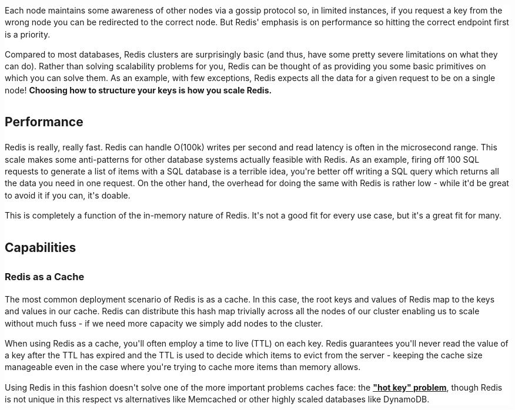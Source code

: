Each node maintains some awareness of other nodes via a gossip protocol so, in limited instances, if you request a key from the wrong node you can be redirected to the correct node. But Redis' emphasis is on performance so hitting the correct endpoint first is a priority.

Compared to most databases, Redis clusters are surprisingly basic (and thus, have some pretty severe limitations on what they can do). Rather than solving scalability problems for you, Redis can be thought of as providing you some basic primitives on which you can solve them. As an example, with few exceptions, Redis expects all the data for a given request to be on a single node! **Choosing how to structure your keys is how you scale Redis.**

## Performance

Redis is really, really fast. Redis can handle O(100k) writes per second and read latency is often in the microsecond range. This scale makes some anti-patterns for other database systems actually feasible with Redis. As an example, firing off 100 SQL requests to generate a list of items with a SQL database is a terrible idea, you're better off writing a SQL query which returns all the data you need in one request. On the other hand, the overhead for doing the same with Redis is rather low - while it'd be great to avoid it if you can, it's doable.

This is completely a function of the in-memory nature of Redis. It's not a good fit for every use case, but it's a great fit for many.

## Capabilities

### Redis as a Cache

The most common deployment scenario of Redis is as a cache. In this case, the root keys and values of Redis map to the keys and values in our cache. Redis can distribute this hash map trivially across all the nodes of our cluster enabling us to scale without much fuss - if we need more capacity we simply add nodes to the cluster.

When using Redis as a cache, you'll often employ a time to live (TTL) on each key. Redis guarantees you'll never read the value of a key after the TTL has expired and the TTL is used to decide which items to evict from the server - keeping the cache size manageable even in the case where you're trying to cache more items than memory allows.

Using Redis in this fashion doesn't solve one of the more important problems caches face: the [**"hot key" problem**](https://www.hellointerview.com/learn/system-design/deep-dives/redis#hot-key-issues), though Redis is not unique in this respect vs alternatives like Memcached or other highly scaled databases like DynamoDB.
